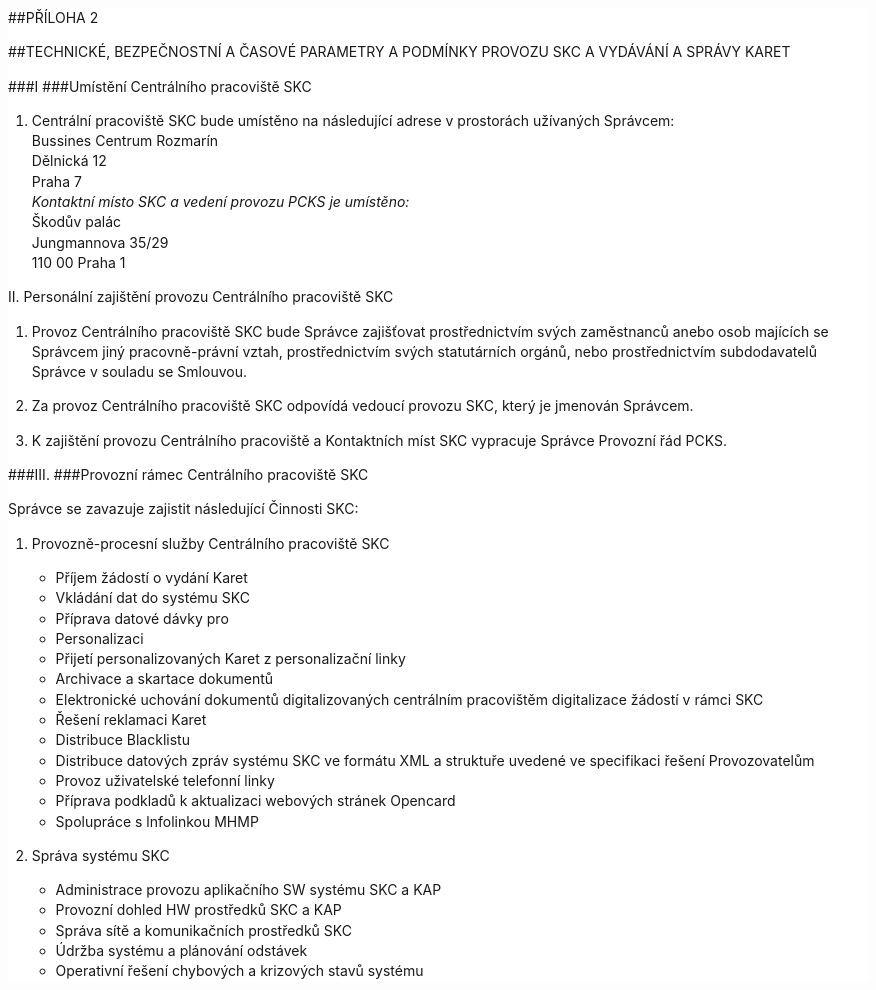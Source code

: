  

##PŘÍLOHA 2

##TECHNICKÉ, BEZPEČNOSTNÍ A ČASOVÉ PARAMETRY A PODMÍNKY PROVOZU SKC A VYDÁVÁNÍ A SPRÁVY KARET

 

 
###I
###Umístění Centrálního pracoviště SKC

1. Centrální pracoviště SKC bude umístěno na následující adrese v prostorách užívaných Správcem:  
Bussines Centrum Rozmarín  
Dělnická 12   
Praha 7  
*Kontaktní místo SKC a vedení provozu PCKS je umístěno:*  
Škodův palác  
Jungmannova 35/29  
110 00 Praha 1

 

II.
Personální zajištění provozu Centrálního pracoviště SKC

1. Provoz Centrálního pracoviště SKC bude Správce zajišťovat prostřednictvím svých zaměstnanců anebo osob majících se Správcem jiný pracovně-právní vztah, prostřednictvím svých statutárních orgánů, nebo prostřednictvím subdodavatelů Správce v souladu se Smlouvou.

2. Za provoz Centrálního pracoviště SKC odpovídá vedoucí provozu SKC, který je jmenován Správcem. 
3. K zajištění provozu Centrálního pracoviště a Kontaktních míst SKC vypracuje Správce Provozní řád PCKS.

###III.
###Provozní rámec Centrálního pracoviště SKC

Správce se zavazuje zajistit následující Činnosti SKC:

1. Provozně-procesní služby Centrálního pracoviště SKC

    - Příjem žádostí o vydání Karet
    - Vkládání dat do systému SKC
    - Příprava datové dávky pro
    - Personalizaci
    - Přijetí personalizovaných Karet z personalizační linky
    - Archivace a skartace dokumentů
    - Elektronické uchování dokumentů digitalizovaných centrálním pracovištěm digitalizace žádostí v rámci SKC
    - Řešení reklamaci Karet
    - Distribuce Blacklistu
    - Distribuce datových zpráv systému SKC ve formátu XML a struktuře uvedené ve specifikaci řešení Provozovatelům
    - Provoz uživatelské telefonní linky
    - Příprava podkladů k aktualizaci webových stránek Opencard
    - Spolupráce s lnfolinkou MHMP

2. Správa systému SKC

    - Administrace provozu aplikačního SW systému SKC a KAP
    - Provozní dohled HW prostředků SKC a KAP
    - Správa sítě a komunikačních prostředků SKC
    - Údržba systému a plánování odstávek
    - Operativní řešení chybových a krizových stavů systému
